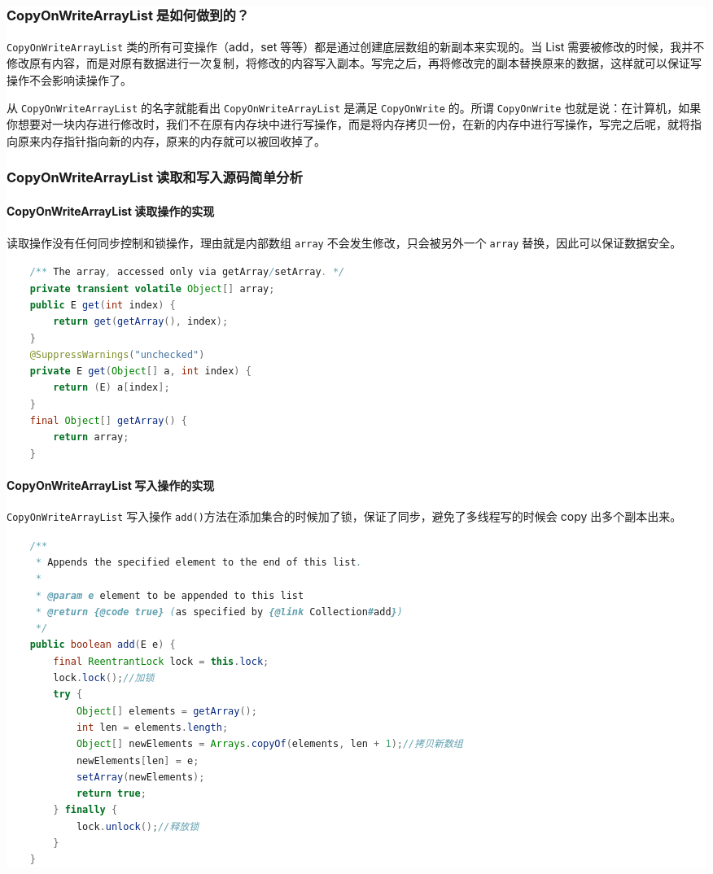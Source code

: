 ### CopyOnWriteArrayList 是如何做到的？

`CopyOnWriteArrayList` 类的所有可变操作（add，set 等等）都是通过创建底层数组的新副本来实现的。当 List 需要被修改的时候，我并不修改原有内容，而是对原有数据进行一次复制，将修改的内容写入副本。写完之后，再将修改完的副本替换原来的数据，这样就可以保证写操作不会影响读操作了。

从 `CopyOnWriteArrayList` 的名字就能看出 `CopyOnWriteArrayList` 是满足 `CopyOnWrite` 的。所谓 `CopyOnWrite` 也就是说：在计算机，如果你想要对一块内存进行修改时，我们不在原有内存块中进行写操作，而是将内存拷贝一份，在新的内存中进行写操作，写完之后呢，就将指向原来内存指针指向新的内存，原来的内存就可以被回收掉了。

### CopyOnWriteArrayList 读取和写入源码简单分析

#### CopyOnWriteArrayList 读取操作的实现

读取操作没有任何同步控制和锁操作，理由就是内部数组 `array` 不会发生修改，只会被另外一个 `array` 替换，因此可以保证数据安全。

```java
    /** The array, accessed only via getArray/setArray. */
    private transient volatile Object[] array;
    public E get(int index) {
        return get(getArray(), index);
    }
    @SuppressWarnings("unchecked")
    private E get(Object[] a, int index) {
        return (E) a[index];
    }
    final Object[] getArray() {
        return array;
    }

```

#### CopyOnWriteArrayList 写入操作的实现

`CopyOnWriteArrayList` 写入操作 `add()`方法在添加集合的时候加了锁，保证了同步，避免了多线程写的时候会 copy 出多个副本出来。

```java
    /**
     * Appends the specified element to the end of this list.
     *
     * @param e element to be appended to this list
     * @return {@code true} (as specified by {@link Collection#add})
     */
    public boolean add(E e) {
        final ReentrantLock lock = this.lock;
        lock.lock();//加锁
        try {
            Object[] elements = getArray();
            int len = elements.length;
            Object[] newElements = Arrays.copyOf(elements, len + 1);//拷贝新数组
            newElements[len] = e;
            setArray(newElements);
            return true;
        } finally {
            lock.unlock();//释放锁
        }
    }
```
